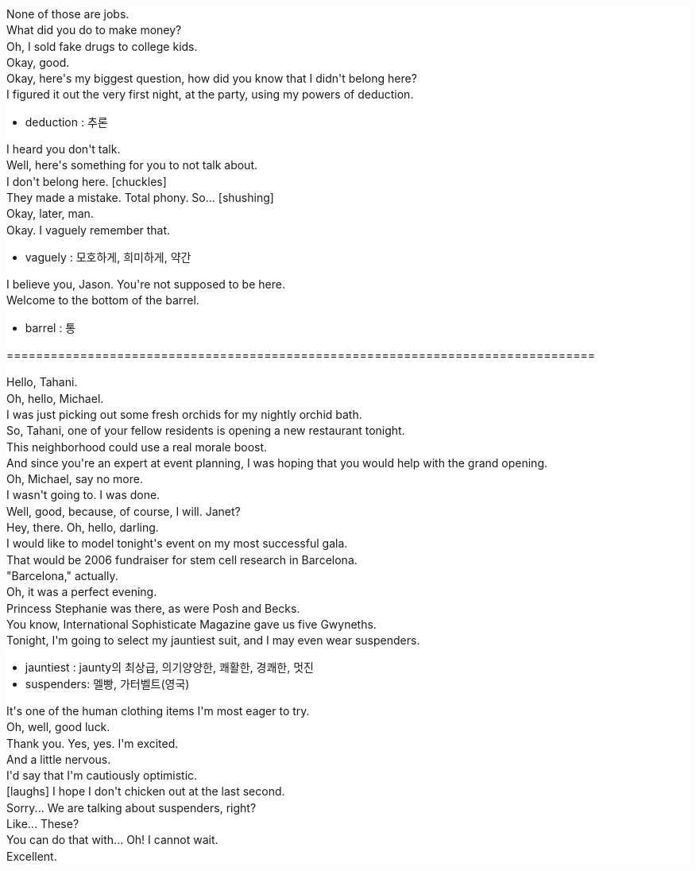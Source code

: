None of those are jobs.  
What did you do to make money?  
Oh, I sold fake drugs to college kids.  
Okay, good.  
Okay, here's my biggest question, how did you know that I didn't belong here?  
I figured it out the very first night, at the party, using my powers of deduction.  
- deduction : 추론

I heard you don't talk.  
Well, here's something for you to not talk about.  
I don't belong here. [chuckles]  
They made a mistake. Total phony. So... [shushing]  
Okay, later, man.  
Okay. I vaguely remember that.  
- vaguely : 모호하게, 희미하게, 약간

I believe you, Jason. You're not supposed to be here.  
Welcome to the bottom of the barrel.  
- barrel : 통

================================================================================  

Hello, Tahani.  
Oh, hello, Michael.  
I was just picking out some fresh orchids for my nightly orchid bath.  
So, Tahani, one of your fellow residents is opening a new restaurant tonight.  
This neighborhood could use a real morale boost.  
And since you're an expert at event planning, I was hoping that you would help with the grand opening.  
Oh, Michael, say no more.  
I wasn't going to. I was done.  
Well, good, because, of course, I will. Janet?  
Hey, there.
Oh, hello, darling.  
I would like to model tonight's event on my most successful gala.  
That would be 2006 fundraiser for stem cell research in Barcelona.  
"Barcelona," actually.  
Oh, it was a perfect evening.  
Princess Stephanie was there, as were Posh and Becks.  
You know, International Sophisticate Magazine gave us five Gwyneths.  
Tonight, I'm going to select my jauntiest suit, and I may even wear suspenders.  
- jauntiest : jaunty의 최상급, 의기양양한, 쾌활한, 경쾌한, 멋진
- suspenders: 멜빵, 가터벨트(영국)

It's one of the human clothing items I'm most eager to try.  
Oh, well, good luck.  
Thank you. Yes, yes. I'm excited.  
And a little nervous.  
I'd say that I'm cautiously optimistic.  
[laughs] I hope I don't chicken out at the last second.  
Sorry... We are talking about suspenders, right?  
Like... These?  
You can do that with... Oh! I cannot wait.  
Excellent.  
